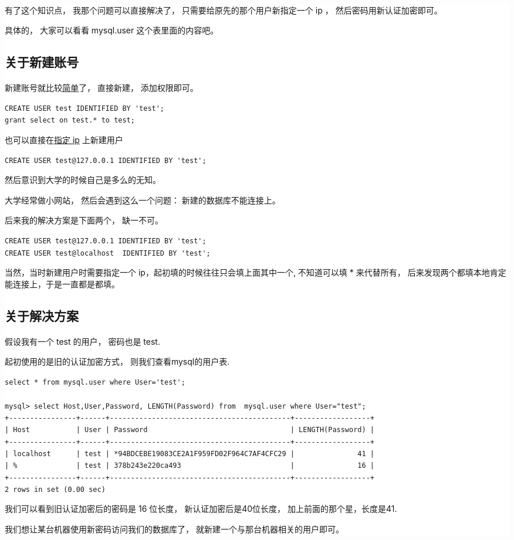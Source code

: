 有了这个知识点， 我那个问题可以直接解决了， 只需要给原先的那个用户新指定一个 ip ， 然后密码用新认证加密即可。  

具体的， 大家可以看看 mysql.user 这个表里面的内容吧。  



## 关于新建账号  

新建账号就比较[简单][justdb-7964319]了， 直接新建， 添加权限即可。  


```
CREATE USER test IDENTIFIED BY 'test';  
grant select on test.* to test;  
```

也可以直接在[指定 ip][seawavecau-282345] 上新建用户  

```
CREATE USER test@127.0.0.1 IDENTIFIED BY 'test';  
```

然后意识到大学的时候自己是多么的无知。  

大学经常做小网站， 然后会遇到这么一个问题： 新建的数据库不能连接上。  

后来我的解决方案是下面两个， 缺一不可。  

```
CREATE USER test@127.0.0.1 IDENTIFIED BY 'test';  
CREATE USER test@localhost  IDENTIFIED BY 'test';  
```

当然，当时新建用户时需要指定一个 ip，起初填的时候往往只会填上面其中一个, 不知道可以填 * 来代替所有， 后来发现两个都填本地肯定能连接上，于是一直都是都填。 



## 关于解决方案


假设我有一个  test 的用户， 密码也是 test.  

起初使用的是旧的认证加密方式， 则我们查看mysql的用户表.  


```
select * from mysql.user where User='test';

mysql> select Host,User,Password, LENGTH(Password) from  mysql.user where User="test";
+----------------+------+-------------------------------------------+------------------+
| Host           | User | Password                                  | LENGTH(Password) |
+----------------+------+-------------------------------------------+------------------+
| localhost      | test | *94BDCEBE19083CE2A1F959FD02F964C7AF4CFC29 |               41 |
| %              | test | 378b243e220ca493                          |               16 |
+----------------+------+-------------------------------------------+------------------+
2 rows in set (0.00 sec)
```

我们可以看到旧认证加密后的密码是 16 位长度， 新认证加密后是40位长度， 加上前面的那个星，长度是41.  

我们想让某台机器使用新密码访问我们的数据库了， 就新建一个与那台机器相关的用户即可。  


[justdb-7964319]: http://blog.csdn.net/justdb/article/details/7964319  
[seawavecau-282345]: http://seawavecau.iteye.com/blog/282345  
[wangwei007-837898]: http://wangwei007.blog.51cto.com/68019/837898  
[content-39-1492-1]: http://www.dns001.com/tech/content-39-1492-1.html  
[mysql-real-connect]: http://dev.mysql.com/doc/refman/5.7/en/mysql-real-connect.html  
[capability-flags]: http://dev.mysql.com/doc/internals/en/capability-flags.html#flag-CLIENT_SECURE_CONNECTION  